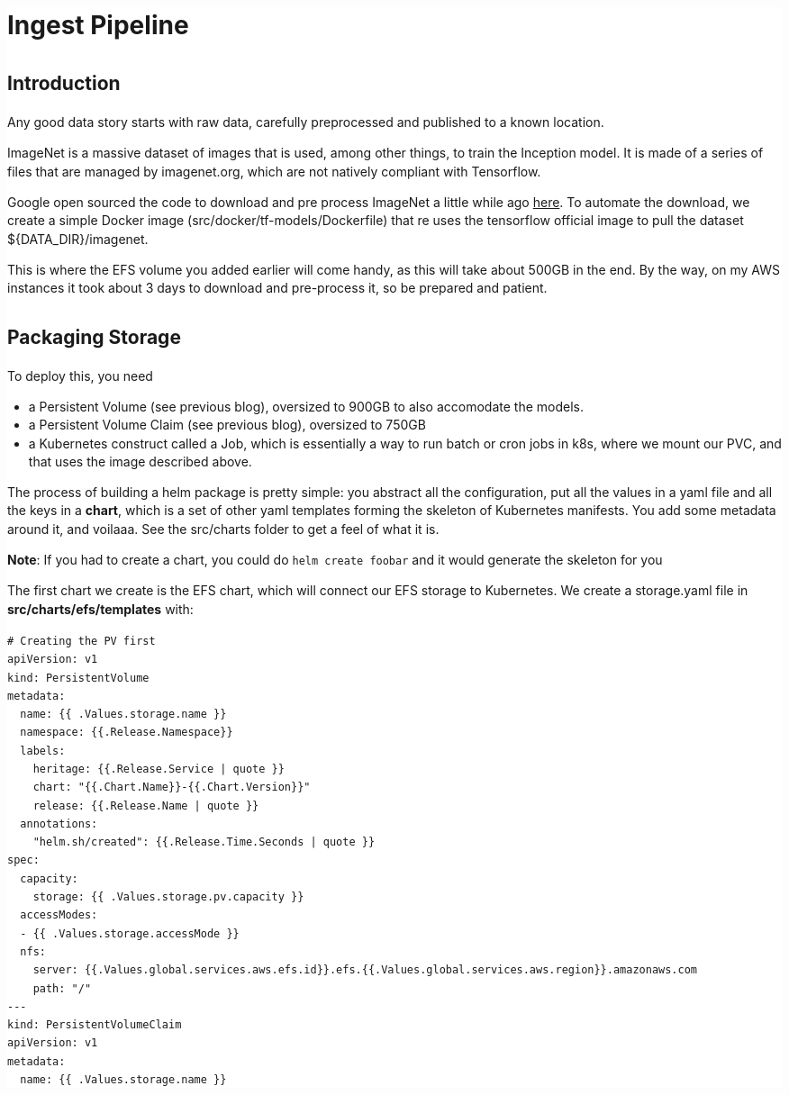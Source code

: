 # Ingest Pipeline
## Introduction 

Any good data story starts with raw data, carefully preprocessed and published to a known location. 

ImageNet is a massive dataset of images that is used, among other things, to train the Inception model. It is made of a series of files that are managed by imagenet.org, which are not natively compliant with Tensorflow. 

Google open sourced the code to download and pre process ImageNet a little while ago [here](https://github.com/tensorflow/models/blob/master/inception/inception/data/download_and_preprocess_imagenet.sh). To automate the download, we create a simple Docker image (src/docker/tf-models/Dockerfile) that re uses the tensorflow official image to pull the dataset ${DATA_DIR}/imagenet. 

This is where the EFS volume you added earlier will come handy, as this will take about 500GB in the end. By the way, on my AWS instances it took about 3 days to download and pre-process it, so be prepared and patient. 

## Packaging Storage

To deploy this, you need

* a Persistent Volume (see previous blog), oversized to 900GB to also accomodate the models.
* a Persistent Volume Claim (see previous blog), oversized to 750GB
* a Kubernetes construct called a Job, which is essentially a way to run batch or cron jobs in k8s, where we mount our PVC, and that uses the image described above. 

The process of building a helm package is pretty simple: you abstract all the configuration, put all the values in a yaml file and all the keys in a **chart**, which is a set of other yaml templates forming the skeleton of Kubernetes manifests. You add some metadata around it, and voilaaa. See the src/charts folder to get a feel of what it is. 

**Note**: If you had to create a chart, you could do ```helm create foobar``` and it would generate the skeleton for you

The first chart we create is the EFS chart, which will connect our EFS storage to Kubernetes. We create a storage.yaml file in **src/charts/efs/templates** with: 

```
# Creating the PV first
apiVersion: v1
kind: PersistentVolume
metadata:
  name: {{ .Values.storage.name }}
  namespace: {{.Release.Namespace}}
  labels:
    heritage: {{.Release.Service | quote }}
    chart: "{{.Chart.Name}}-{{.Chart.Version}}"
    release: {{.Release.Name | quote }}
  annotations:
    "helm.sh/created": {{.Release.Time.Seconds | quote }}
spec:
  capacity:
    storage: {{ .Values.storage.pv.capacity }}
  accessModes:
  - {{ .Values.storage.accessMode }}
  nfs:
    server: {{.Values.global.services.aws.efs.id}}.efs.{{.Values.global.services.aws.region}}.amazonaws.com
    path: "/"
---
kind: PersistentVolumeClaim
apiVersion: v1
metadata:
  name: {{ .Values.storage.name }}
```